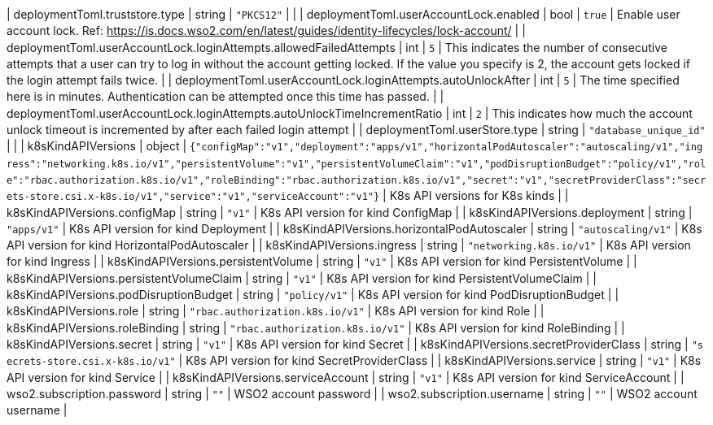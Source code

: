 | deploymentToml.truststore.type | string | `"PKCS12"` |  |
| deploymentToml.userAccountLock.enabled | bool | `true` | Enable user account lock. Ref: https://is.docs.wso2.com/en/latest/guides/identity-lifecycles/lock-account/ |
| deploymentToml.userAccountLock.loginAttempts.allowedFailedAttempts | int | `5` | This indicates the number of consecutive attempts that a user can try to log in without the account getting locked. If the value you specify is 2, the account gets locked if the login attempt fails twice. |
| deploymentToml.userAccountLock.loginAttempts.autoUnlockAfter | int | `5` | The time specified here is in minutes. Authentication can be attempted once this time has passed. |
| deploymentToml.userAccountLock.loginAttempts.autoUnlockTimeIncrementRatio | int | `2` | This indicates how much the account unlock timeout is incremented by after each failed login attempt |
| deploymentToml.userStore.type | string | `"database_unique_id"` |  |
| k8sKindAPIVersions | object | `{"configMap":"v1","deployment":"apps/v1","horizontalPodAutoscaler":"autoscaling/v1","ingress":"networking.k8s.io/v1","persistentVolume":"v1","persistentVolumeClaim":"v1","podDisruptionBudget":"policy/v1","role":"rbac.authorization.k8s.io/v1","roleBinding":"rbac.authorization.k8s.io/v1","secret":"v1","secretProviderClass":"secrets-store.csi.x-k8s.io/v1","service":"v1","serviceAccount":"v1"}` | K8s API versions for K8s kinds |
| k8sKindAPIVersions.configMap | string | `"v1"` | K8s API version for kind ConfigMap |
| k8sKindAPIVersions.deployment | string | `"apps/v1"` | K8s API version for kind Deployment |
| k8sKindAPIVersions.horizontalPodAutoscaler | string | `"autoscaling/v1"` | K8s API version for kind HorizontalPodAutoscaler |
| k8sKindAPIVersions.ingress | string | `"networking.k8s.io/v1"` | K8s API version for kind Ingress |
| k8sKindAPIVersions.persistentVolume | string | `"v1"` | K8s API version for kind PersistentVolume |
| k8sKindAPIVersions.persistentVolumeClaim | string | `"v1"` | K8s API version for kind PersistentVolumeClaim |
| k8sKindAPIVersions.podDisruptionBudget | string | `"policy/v1"` | K8s API version for kind PodDisruptionBudget |
| k8sKindAPIVersions.role | string | `"rbac.authorization.k8s.io/v1"` | K8s API version for kind Role |
| k8sKindAPIVersions.roleBinding | string | `"rbac.authorization.k8s.io/v1"` | K8s API version for kind RoleBinding |
| k8sKindAPIVersions.secret | string | `"v1"` | K8s API version for kind Secret |
| k8sKindAPIVersions.secretProviderClass | string | `"secrets-store.csi.x-k8s.io/v1"` | K8s API version for kind SecretProviderClass |
| k8sKindAPIVersions.service | string | `"v1"` | K8s API version for kind Service |
| k8sKindAPIVersions.serviceAccount | string | `"v1"` | K8s API version for kind ServiceAccount |
| wso2.subscription.password | string | `""` | WSO2 account password |
| wso2.subscription.username | string | `""` | WSO2 account username |
